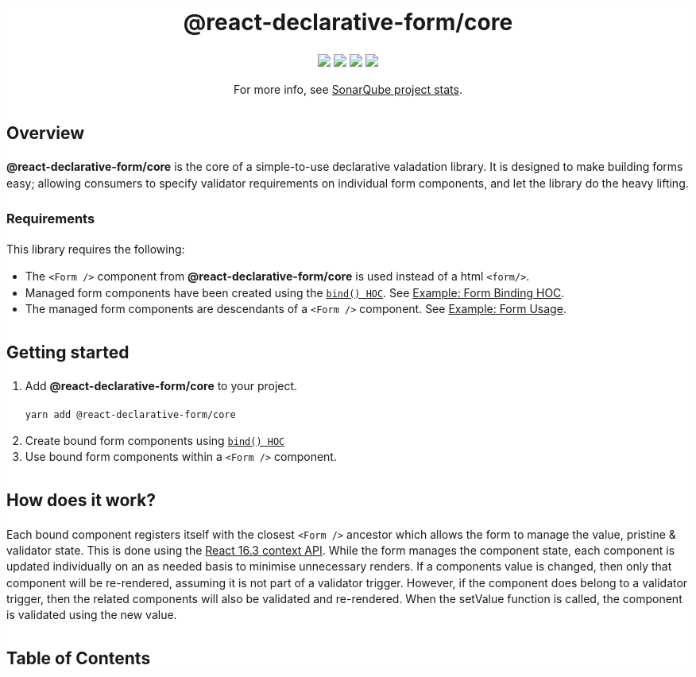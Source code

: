 
<h1 align="center">@react-declarative-form/core</h1>

<div align="center">
<img src="https://www.peterweller.com.au:9000/api/project_badges/measure?project=react-declarative-form&metric=alert_status"/>

<img src="https://www.peterweller.com.au:9000/api/project_badges/measure?project=react-declarative-form&metric=coverage"/>

<img src="https://www.peterweller.com.au:9000/api/project_badges/measure?project=react-declarative-form&metric=vulnerabilities"/>

<img src="https://www.peterweller.com.au:9000/api/project_badges/measure?project=react-declarative-form&metric=sqale_rating"/>

<span>For more info, see <a href="https://www.peterweller.com.au:9000/dashboard?id=react-declarative-form">SonarQube project stats</a>.</span>
</div>

## Overview
**@react-declarative-form/core** is the core of a simple-to-use declarative valadation library. It is designed to make building forms easy; allowing consumers to specify validator requirements on individual form components, and let the library do the heavy lifting.

### Requirements
This library requires the following:
* The `<Form />` component from **@react-declarative-form/core** is used instead of a html `<form/>`.
* Managed form components have been created using the [`bind() HOC`](#bind-hoc). See [Example: Form Binding HOC](#example-form-binding-hoc).
* The managed form components are  descendants of a `<Form />` component. See [Example: Form Usage](#example-form-usage).

## Getting started
1. Add **@react-declarative-form/core** to your project.
    ```
    yarn add @react-declarative-form/core
    ```
2. Create bound form components using [`bind() HOC`](#bind-hoc)
3. Use bound form components within a `<Form />` component.

## How does it work?
Each bound component registers itself with the closest `<Form />` ancestor which allows the form to manage the value, pristine & validator state. This is done using the [React 16.3 context API](https://reactjs.org/blog/2018/03/29/react-v-16-3.html). While the form manages the component state, each component is updated individually on an as needed basis to minimise unnecessary renders. If a components value is changed, then only that component will be re-rendered, assuming it is not part of a validator trigger. However, if the component does belong to a validator trigger, then the related components will also be validated and re-rendered. When the setValue function is called, the component is validated using the new value.

## Table of Contents
